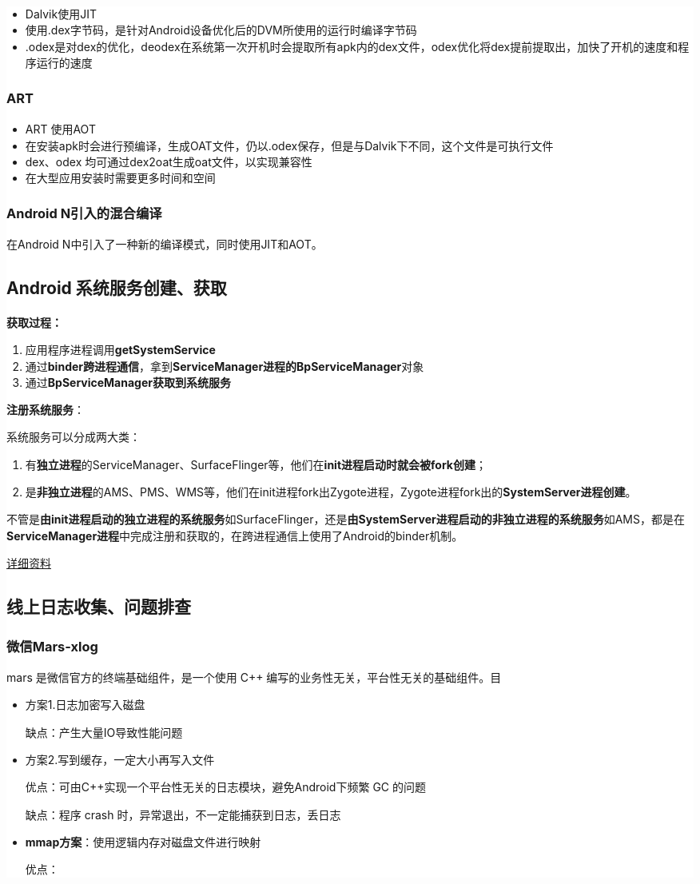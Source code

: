 - Dalvik使用JIT
- 使用.dex字节码，是针对Android设备优化后的DVM所使用的运行时编译字节码
- .odex是对dex的优化，deodex在系统第一次开机时会提取所有apk内的dex文件，odex优化将dex提前提取出，加快了开机的速度和程序运行的速度

### ART

- ART 使用AOT
- 在安装apk时会进行预编译，生成OAT文件，仍以.odex保存，但是与Dalvik下不同，这个文件是可执行文件
- dex、odex 均可通过dex2oat生成oat文件，以实现兼容性
- 在大型应用安装时需要更多时间和空间

### Android N引入的混合编译

在Android N中引入了一种新的编译模式，同时使用JIT和AOT。



## Android 系统服务创建、获取

**获取过程：**

1. 应用程序进程调用**getSystemService**
2. 通过**binder跨进程通信**，拿到**ServiceManager进程的BpServiceManager**对象
3. 通过**BpServiceManager获取到系统服务**



**注册系统服务**：

系统服务可以分成两大类：

1. 有**独立进程**的ServiceManager、SurfaceFlinger等，他们在**init进程启动时就会被fork创建**；

2. 是**非独立进程**的AMS、PMS、WMS等，他们在init进程fork出Zygote进程，Zygote进程fork出的**SystemServer进程创建**。

​		不管是**由init进程启动的独立进程的系统服务**如SurfaceFlinger，还是**由SystemServer进程启动的非独立进程的系统服务**如AMS，都是在**ServiceManager进程**中完成注册和获取的，在跨进程通信上使用了Android的binder机制。

[详细资料](https://juejin.im/post/6885640823484973064#heading-2)

## 线上日志收集、问题排查

### 微信Mars-xlog

mars 是微信官方的终端基础组件，是一个使用 C++ 编写的业务性无关，平台性无关的基础组件。目

- 方案1.日志加密写入磁盘

  缺点：产生大量IO导致性能问题

- 方案2.写到缓存，一定大小再写入文件

  优点：可由C++实现一个平台性无关的日志模块，避免Android下频繁 GC 的问题

  缺点：程序 crash 时，异常退出，不一定能捕获到日志，丢日志

- **mmap方案**：使用逻辑内存对磁盘文件进行映射

  优点：
